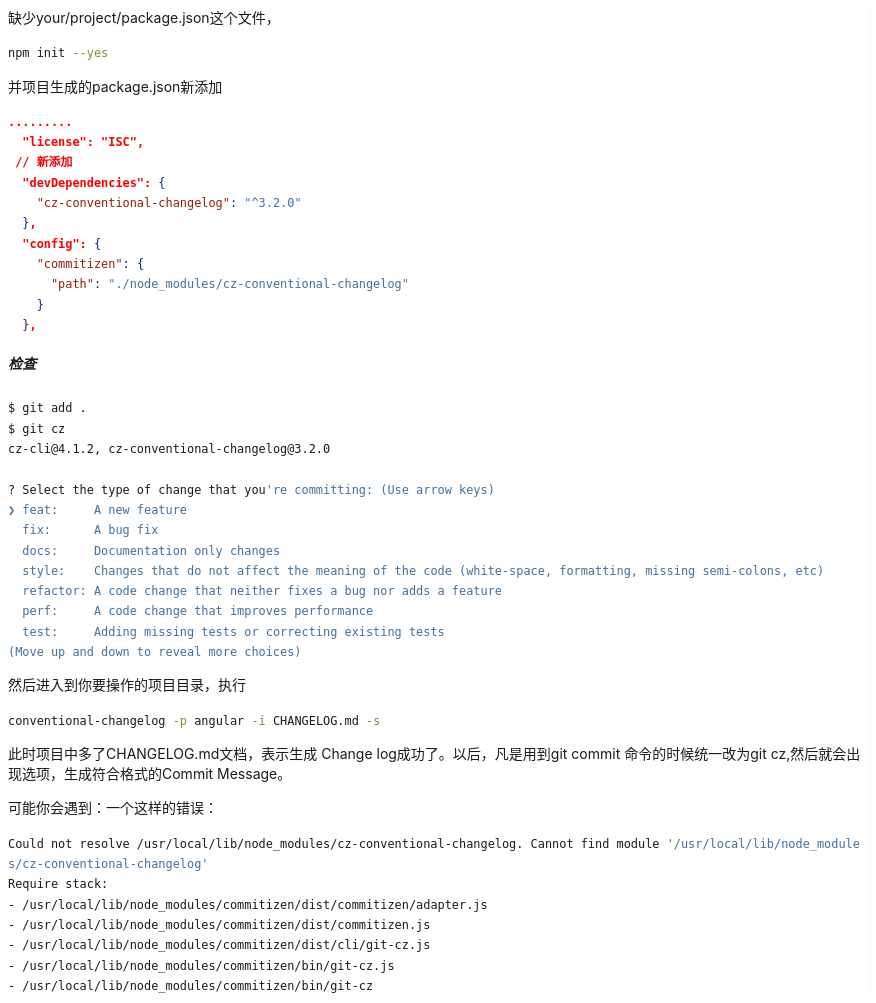 缺少your/project/package.json这个文件，

```sh
npm init --yes
```

并项目生成的package.json新添加

```json
......... 
  "license": "ISC",  
 // 新添加
  "devDependencies": {
    "cz-conventional-changelog": "^3.2.0"
  },
  "config": {
    "commitizen": {
      "path": "./node_modules/cz-conventional-changelog"
    }
  },
```

##### 检查

```sh
$ git add .
$ git cz
cz-cli@4.1.2, cz-conventional-changelog@3.2.0

? Select the type of change that you're committing: (Use arrow keys)
❯ feat:     A new feature 
  fix:      A bug fix 
  docs:     Documentation only changes 
  style:    Changes that do not affect the meaning of the code (white-space, formatting, missing semi-colons, etc) 
  refactor: A code change that neither fixes a bug nor adds a feature 
  perf:     A code change that improves performance 
  test:     Adding missing tests or correcting existing tests 
(Move up and down to reveal more choices)

```

然后进入到你要操作的项目目录，执行

```sh
conventional-changelog -p angular -i CHANGELOG.md -s
```

此时项目中多了CHANGELOG.md文档，表示生成 Change log成功了。以后，凡是用到git commit 命令的时候统一改为git cz,然后就会出现选项，生成符合格式的Commit Message。

可能你会遇到：一个这样的错误：

```sh
Could not resolve /usr/local/lib/node_modules/cz-conventional-changelog. Cannot find module '/usr/local/lib/node_modules/cz-conventional-changelog'
Require stack:
- /usr/local/lib/node_modules/commitizen/dist/commitizen/adapter.js
- /usr/local/lib/node_modules/commitizen/dist/commitizen.js
- /usr/local/lib/node_modules/commitizen/dist/cli/git-cz.js
- /usr/local/lib/node_modules/commitizen/bin/git-cz.js
- /usr/local/lib/node_modules/commitizen/bin/git-cz
```
